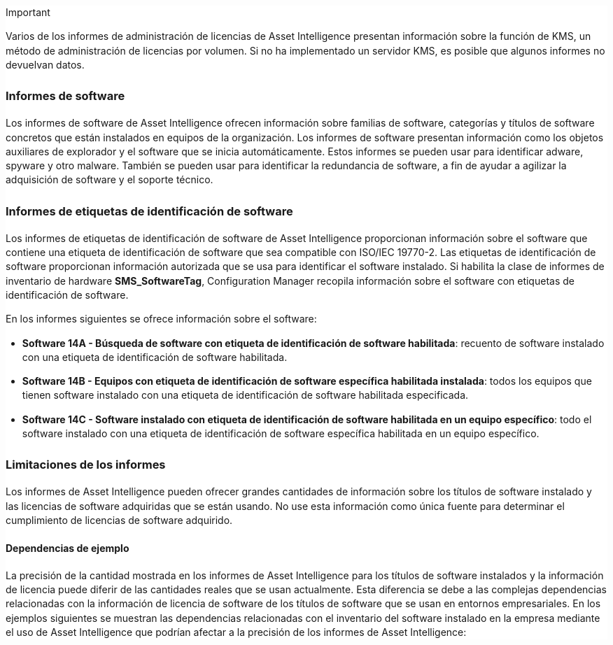 > [!IMPORTANT]  
> Varios de los informes de administración de licencias de Asset Intelligence presentan información sobre la función de KMS, un método de administración de licencias por volumen. Si no ha implementado un servidor KMS, es posible que algunos informes no devuelvan datos.  


### <a name="software-reports"></a><a name="BKMK_SoftwareReports"></a> Informes de software  

Los informes de software de Asset Intelligence ofrecen información sobre familias de software, categorías y títulos de software concretos que están instalados en equipos de la organización. Los informes de software presentan información como los objetos auxiliares de explorador y el software que se inicia automáticamente. Estos informes se pueden usar para identificar adware, spyware y otro malware. También se pueden usar para identificar la redundancia de software, a fin de ayudar a agilizar la adquisición de software y el soporte técnico.  


### <a name="software-identification-tag-reports"></a><a name="BKMK_SoftwareIdTagReports"></a> Informes de etiquetas de identificación de software  

Los informes de etiquetas de identificación de software de Asset Intelligence proporcionan información sobre el software que contiene una etiqueta de identificación de software que sea compatible con ISO/IEC 19770-2. Las etiquetas de identificación de software proporcionan información autorizada que se usa para identificar el software instalado. Si habilita la clase de informes de inventario de hardware **SMS_SoftwareTag**, Configuration Manager recopila información sobre el software con etiquetas de identificación de software. 

En los informes siguientes se ofrece información sobre el software:  

- **Software 14A - Búsqueda de software con etiqueta de identificación de software habilitada**: recuento de software instalado con una etiqueta de identificación de software habilitada.  

- **Software 14B - Equipos con etiqueta de identificación de software específica habilitada instalada**: todos los equipos que tienen software instalado con una etiqueta de identificación de software habilitada especificada.  

- **Software 14C - Software instalado con etiqueta de identificación de software habilitada en un equipo específico**: todo el software instalado con una etiqueta de identificación de software específica habilitada en un equipo específico.  


### <a name="reporting-limitations"></a><a name="BKMK_ReportingLImitations"></a> Limitaciones de los informes  

Los informes de Asset Intelligence pueden ofrecer grandes cantidades de información sobre los títulos de software instalado y las licencias de software adquiridas que se están usando. No use esta información como única fuente para determinar el cumplimiento de licencias de software adquirido.  

#### <a name="example-dependencies"></a><a name="BKMK_ExampleDependencies"></a> Dependencias de ejemplo  
La precisión de la cantidad mostrada en los informes de Asset Intelligence para los títulos de software instalados y la información de licencia puede diferir de las cantidades reales que se usan actualmente. Esta diferencia se debe a las complejas dependencias relacionadas con la información de licencia de software de los títulos de software que se usan en entornos empresariales. En los ejemplos siguientes se muestran las dependencias relacionadas con el inventario del software instalado en la empresa mediante el uso de Asset Intelligence que podrían afectar a la precisión de los informes de Asset Intelligence:  
